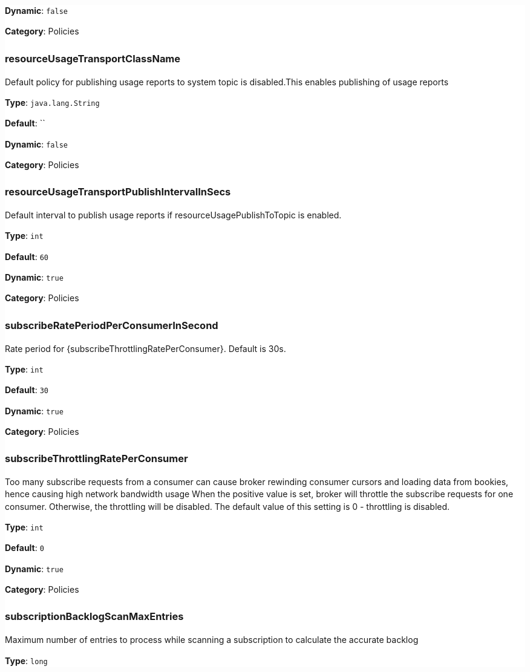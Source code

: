 **Dynamic**: `false`

**Category**: Policies

### resourceUsageTransportClassName
Default policy for publishing usage reports to system topic is disabled.This enables publishing of usage reports

**Type**: `java.lang.String`

**Default**: ``

**Dynamic**: `false`

**Category**: Policies

### resourceUsageTransportPublishIntervalInSecs
Default interval to publish usage reports if resourceUsagePublishToTopic is enabled.

**Type**: `int`

**Default**: `60`

**Dynamic**: `true`

**Category**: Policies

### subscribeRatePeriodPerConsumerInSecond
Rate period for {subscribeThrottlingRatePerConsumer}. Default is 30s.

**Type**: `int`

**Default**: `30`

**Dynamic**: `true`

**Category**: Policies

### subscribeThrottlingRatePerConsumer
Too many subscribe requests from a consumer can cause broker rewinding consumer cursors  and loading data from bookies, hence causing high network bandwidth usage When the positive value is set, broker will throttle the subscribe requests for one consumer. Otherwise, the throttling will be disabled. The default value of this setting is 0 - throttling is disabled.

**Type**: `int`

**Default**: `0`

**Dynamic**: `true`

**Category**: Policies

### subscriptionBacklogScanMaxEntries
Maximum number of entries to process while scanning a subscription to calculate the accurate backlog

**Type**: `long`
